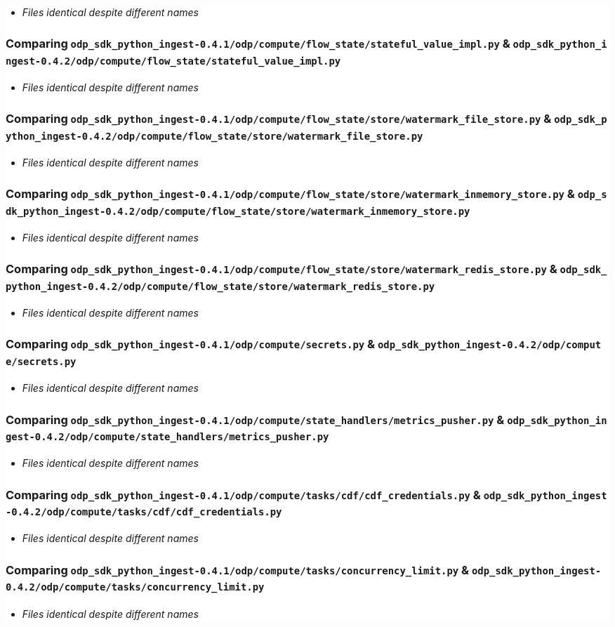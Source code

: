  * *Files identical despite different names*

### Comparing `odp_sdk_python_ingest-0.4.1/odp/compute/flow_state/stateful_value_impl.py` & `odp_sdk_python_ingest-0.4.2/odp/compute/flow_state/stateful_value_impl.py`

 * *Files identical despite different names*

### Comparing `odp_sdk_python_ingest-0.4.1/odp/compute/flow_state/store/watermark_file_store.py` & `odp_sdk_python_ingest-0.4.2/odp/compute/flow_state/store/watermark_file_store.py`

 * *Files identical despite different names*

### Comparing `odp_sdk_python_ingest-0.4.1/odp/compute/flow_state/store/watermark_inmemory_store.py` & `odp_sdk_python_ingest-0.4.2/odp/compute/flow_state/store/watermark_inmemory_store.py`

 * *Files identical despite different names*

### Comparing `odp_sdk_python_ingest-0.4.1/odp/compute/flow_state/store/watermark_redis_store.py` & `odp_sdk_python_ingest-0.4.2/odp/compute/flow_state/store/watermark_redis_store.py`

 * *Files identical despite different names*

### Comparing `odp_sdk_python_ingest-0.4.1/odp/compute/secrets.py` & `odp_sdk_python_ingest-0.4.2/odp/compute/secrets.py`

 * *Files identical despite different names*

### Comparing `odp_sdk_python_ingest-0.4.1/odp/compute/state_handlers/metrics_pusher.py` & `odp_sdk_python_ingest-0.4.2/odp/compute/state_handlers/metrics_pusher.py`

 * *Files identical despite different names*

### Comparing `odp_sdk_python_ingest-0.4.1/odp/compute/tasks/cdf/cdf_credentials.py` & `odp_sdk_python_ingest-0.4.2/odp/compute/tasks/cdf/cdf_credentials.py`

 * *Files identical despite different names*

### Comparing `odp_sdk_python_ingest-0.4.1/odp/compute/tasks/concurrency_limit.py` & `odp_sdk_python_ingest-0.4.2/odp/compute/tasks/concurrency_limit.py`

 * *Files identical despite different names*
